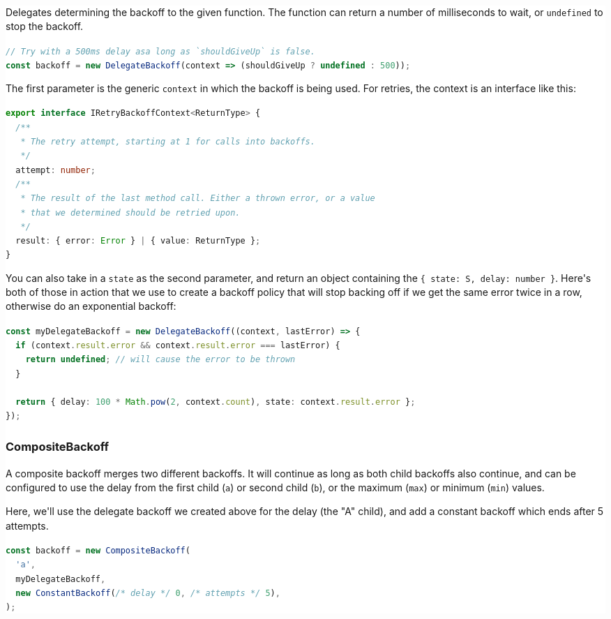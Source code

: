 Delegates determining the backoff to the given function. The function can return a number of milliseconds to wait, or `undefined` to stop the backoff.

```ts
// Try with a 500ms delay asa long as `shouldGiveUp` is false.
const backoff = new DelegateBackoff(context => (shouldGiveUp ? undefined : 500));
```

The first parameter is the generic `context` in which the backoff is being used. For retries, the context is an interface like this:

```ts
export interface IRetryBackoffContext<ReturnType> {
  /**
   * The retry attempt, starting at 1 for calls into backoffs.
   */
  attempt: number;
  /**
   * The result of the last method call. Either a thrown error, or a value
   * that we determined should be retried upon.
   */
  result: { error: Error } | { value: ReturnType };
}
```

You can also take in a `state` as the second parameter, and return an object containing the `{ state: S, delay: number }`. Here's both of those in action that we use to create a backoff policy that will stop backing off if we get the same error twice in a row, otherwise do an exponential backoff:

```ts
const myDelegateBackoff = new DelegateBackoff((context, lastError) => {
  if (context.result.error && context.result.error === lastError) {
    return undefined; // will cause the error to be thrown
  }

  return { delay: 100 * Math.pow(2, context.count), state: context.result.error };
});
```

### CompositeBackoff

A composite backoff merges two different backoffs. It will continue as long as both child backoffs also continue, and can be configured to use the delay from the first child (`a`) or second child (`b`), or the maximum (`max`) or minimum (`min`) values.

Here, we'll use the delegate backoff we created above for the delay (the "A" child), and add a constant backoff which ends after 5 attempts.

```ts
const backoff = new CompositeBackoff(
  'a',
  myDelegateBackoff,
  new ConstantBackoff(/* delay */ 0, /* attempts */ 5),
);
```
